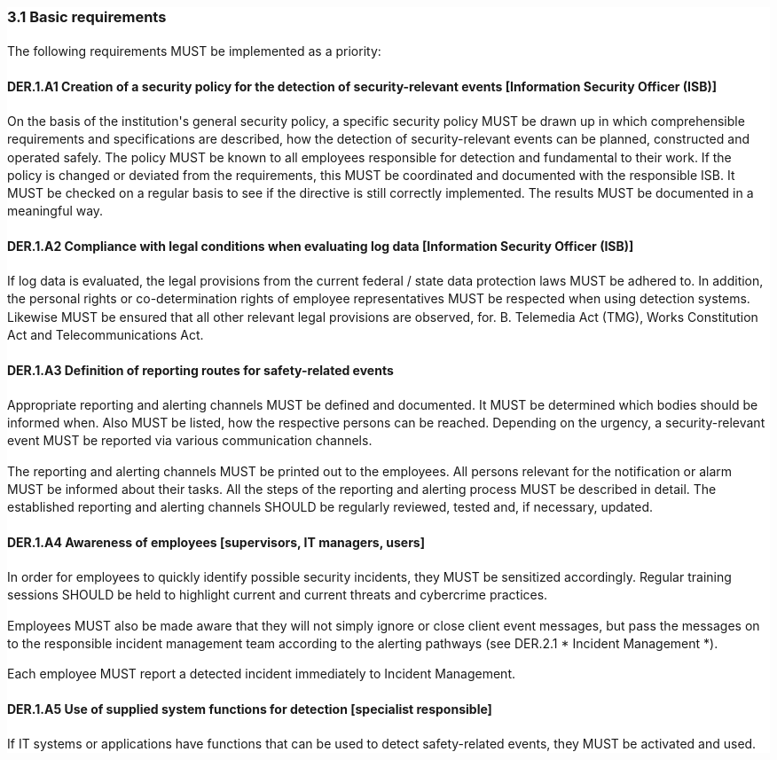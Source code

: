 ### 3.1 Basic requirements

The following requirements MUST be implemented as a priority:

#### DER.1.A1 Creation of a security policy for the detection of security-relevant events [Information Security Officer (ISB)]
On the basis of the institution's general security policy, a specific security policy MUST be drawn up in which comprehensible requirements and specifications are described, how the detection of security-relevant events can be planned, constructed and operated safely. The policy MUST be known to all employees responsible for detection and fundamental to their work. If the policy is changed or deviated from the requirements, this MUST be coordinated and documented with the responsible ISB. It MUST be checked on a regular basis to see if the directive is still correctly implemented. The results MUST be documented in a meaningful way.

#### DER.1.A2 Compliance with legal conditions when evaluating log data [Information Security Officer (ISB)]

If log data is evaluated, the legal provisions from the current federal / state data protection laws MUST be adhered to. In addition, the personal rights or co-determination rights of employee representatives MUST be respected when using detection systems. Likewise MUST be ensured that all other relevant legal provisions are observed, for. B. Telemedia Act (TMG), Works Constitution Act and Telecommunications Act.

#### DER.1.A3 Definition of reporting routes for safety-related events

Appropriate reporting and alerting channels MUST be defined and documented. It MUST be determined which bodies should be informed when. Also MUST be listed, how the respective persons can be reached. Depending on the urgency, a security-relevant event MUST be reported via various communication channels.

The reporting and alerting channels MUST be printed out to the employees. All persons relevant for the notification or alarm MUST be informed about their tasks. All the steps of the reporting and alerting process MUST be described in detail. The established reporting and alerting channels SHOULD be regularly reviewed, tested and, if necessary, updated.

#### DER.1.A4 Awareness of employees [supervisors, IT managers, users]

In order for employees to quickly identify possible security incidents, they MUST be sensitized accordingly. Regular training sessions SHOULD be held to highlight current and current threats and cybercrime practices.

Employees MUST also be made aware that they will not simply ignore or close client event messages, but pass the messages on to the responsible incident management team according to the alerting pathways (see DER.2.1 * Incident Management *).

Each employee MUST report a detected incident immediately to Incident Management.

#### DER.1.A5 Use of supplied system functions for detection [specialist responsible]

If IT systems or applications have functions that can be used to detect safety-related events, they MUST be activated and used.
